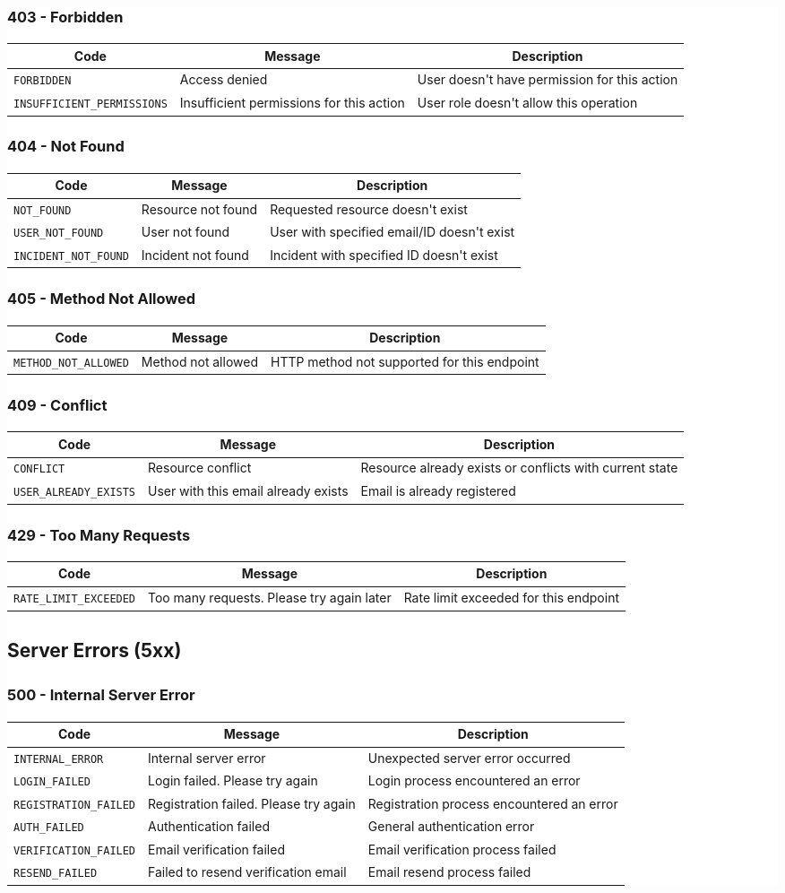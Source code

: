 ### 403 - Forbidden
| Code | Message | Description |
|------|---------|-------------|
| `FORBIDDEN` | Access denied | User doesn't have permission for this action |
| `INSUFFICIENT_PERMISSIONS` | Insufficient permissions for this action | User role doesn't allow this operation |

### 404 - Not Found
| Code | Message | Description |
|------|---------|-------------|
| `NOT_FOUND` | Resource not found | Requested resource doesn't exist |
| `USER_NOT_FOUND` | User not found | User with specified email/ID doesn't exist |
| `INCIDENT_NOT_FOUND` | Incident not found | Incident with specified ID doesn't exist |

### 405 - Method Not Allowed
| Code | Message | Description |
|------|---------|-------------|
| `METHOD_NOT_ALLOWED` | Method not allowed | HTTP method not supported for this endpoint |

### 409 - Conflict
| Code | Message | Description |
|------|---------|-------------|
| `CONFLICT` | Resource conflict | Resource already exists or conflicts with current state |
| `USER_ALREADY_EXISTS` | User with this email already exists | Email is already registered |

### 429 - Too Many Requests
| Code | Message | Description |
|------|---------|-------------|
| `RATE_LIMIT_EXCEEDED` | Too many requests. Please try again later | Rate limit exceeded for this endpoint |

## Server Errors (5xx)

### 500 - Internal Server Error
| Code | Message | Description |
|------|---------|-------------|
| `INTERNAL_ERROR` | Internal server error | Unexpected server error occurred |
| `LOGIN_FAILED` | Login failed. Please try again | Login process encountered an error |
| `REGISTRATION_FAILED` | Registration failed. Please try again | Registration process encountered an error |
| `AUTH_FAILED` | Authentication failed | General authentication error |
| `VERIFICATION_FAILED` | Email verification failed | Email verification process failed |
| `RESEND_FAILED` | Failed to resend verification email | Email resend process failed |
